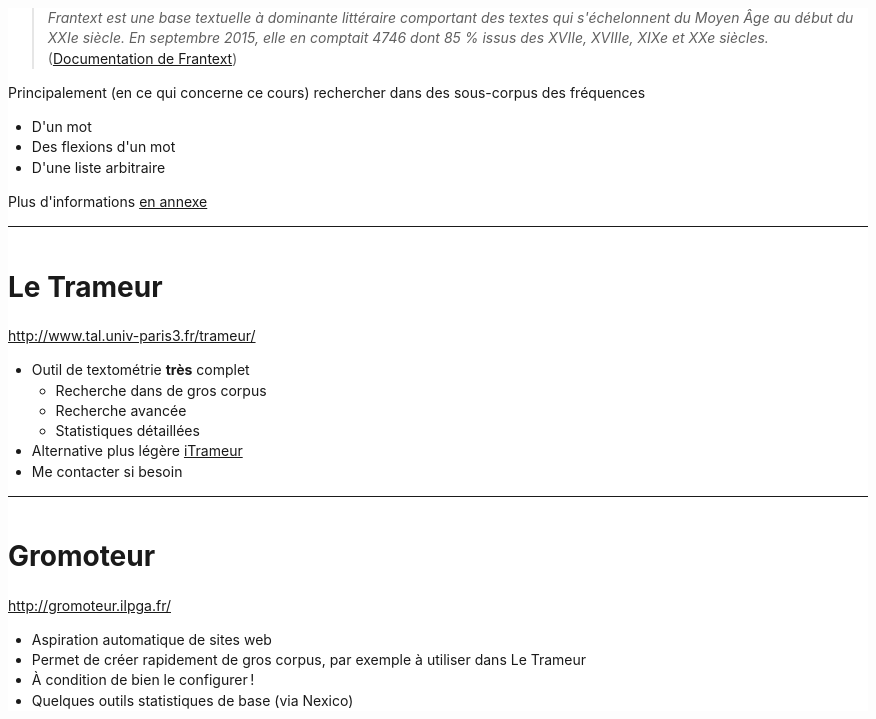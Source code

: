 > *Frantext est une base textuelle à dominante littéraire comportant des textes qui s'échelonnent du Moyen Âge au début du XXIe siècle. En septembre 2015, elle en comptait 4746 dont 85 % issus des XVIIe, XVIIIe, XIXe et XXe siècles.* ([Documentation de Frantext](http://cid.ens-lyon.fr/aide/ac_article.asp?fic=frantext_presentation.asp))

Principalement (en ce qui concerne ce cours) rechercher dans des sous-corpus des fréquences

  - D'un mot
  - Des flexions d'un mot
  - D'une liste arbitraire

Plus d'informations [en annexe](../annexe/humnum_frantext.pdf)

---

# Le Trameur
<http://www.tal.univ-paris3.fr/trameur/>

  - Outil de textométrie **très** complet
    - Recherche dans de gros corpus
    - Recherche avancée
    - Statistiques détaillées
  - Alternative plus légère [iTrameur](http://www.tal.univ-paris3.fr/trameur/iTrameur/)
  - Me contacter si besoin

---

# Gromoteur
<http://gromoteur.ilpga.fr/>

  - Aspiration automatique de sites web
  - Permet de créer rapidement de gros corpus, par exemple à utiliser dans Le Trameur
  - À condition de bien le configurer !
  - Quelques outils statistiques de base (via Nexico)
